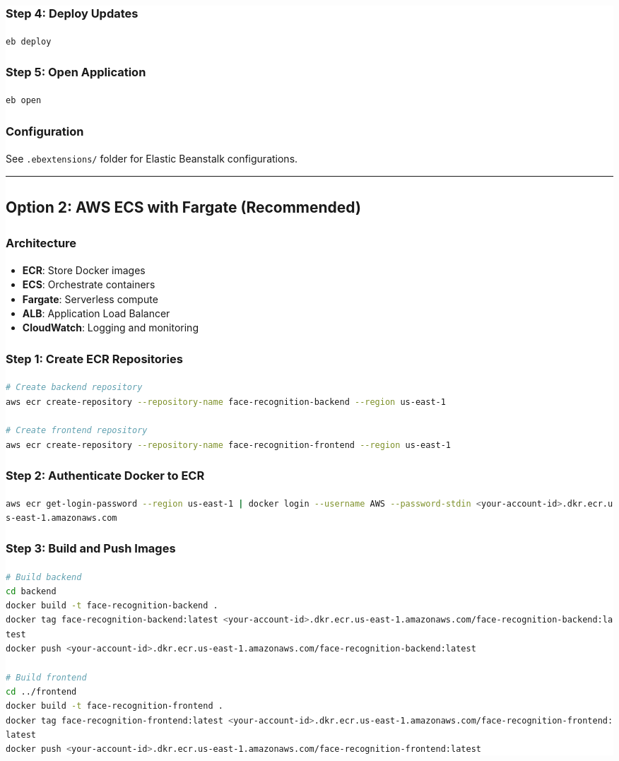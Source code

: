 ### Step 4: Deploy Updates

```bash
eb deploy
```

### Step 5: Open Application

```bash
eb open
```

### Configuration

See `.ebextensions/` folder for Elastic Beanstalk configurations.

---

## Option 2: AWS ECS with Fargate (Recommended)

### Architecture

- **ECR**: Store Docker images
- **ECS**: Orchestrate containers
- **Fargate**: Serverless compute
- **ALB**: Application Load Balancer
- **CloudWatch**: Logging and monitoring

### Step 1: Create ECR Repositories

```bash
# Create backend repository
aws ecr create-repository --repository-name face-recognition-backend --region us-east-1

# Create frontend repository
aws ecr create-repository --repository-name face-recognition-frontend --region us-east-1
```

### Step 2: Authenticate Docker to ECR

```bash
aws ecr get-login-password --region us-east-1 | docker login --username AWS --password-stdin <your-account-id>.dkr.ecr.us-east-1.amazonaws.com
```

### Step 3: Build and Push Images

```bash
# Build backend
cd backend
docker build -t face-recognition-backend .
docker tag face-recognition-backend:latest <your-account-id>.dkr.ecr.us-east-1.amazonaws.com/face-recognition-backend:latest
docker push <your-account-id>.dkr.ecr.us-east-1.amazonaws.com/face-recognition-backend:latest

# Build frontend
cd ../frontend
docker build -t face-recognition-frontend .
docker tag face-recognition-frontend:latest <your-account-id>.dkr.ecr.us-east-1.amazonaws.com/face-recognition-frontend:latest
docker push <your-account-id>.dkr.ecr.us-east-1.amazonaws.com/face-recognition-frontend:latest
```
